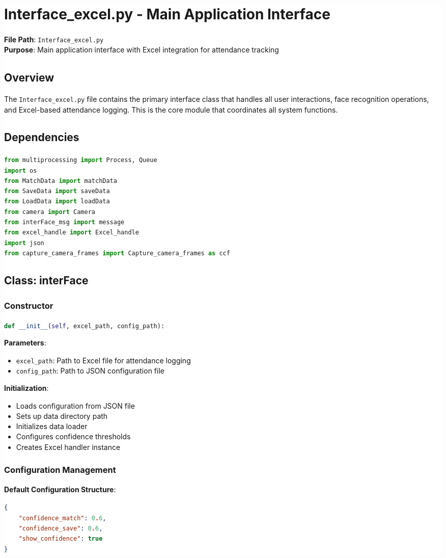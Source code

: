 # Interface_excel.py - Main Application Interface

**File Path**: `Interface_excel.py`  
**Purpose**: Main application interface with Excel integration for attendance tracking

## Overview

The `Interface_excel.py` file contains the primary interface class that handles all user interactions, face recognition operations, and Excel-based attendance logging. This is the core module that coordinates all system functions.

## Dependencies

```python
from multiprocessing import Process, Queue
import os
from MatchData import matchData
from SaveData import saveData
from LoadData import loadData
from camera import Camera
from interFace_msg import message
from excel_handle import Excel_handle
import json
from capture_camera_frames import Capture_camera_frames as ccf
```

## Class: interFace

### Constructor
```python
def __init__(self, excel_path, config_path):
```

**Parameters**:
- `excel_path`: Path to Excel file for attendance logging
- `config_path`: Path to JSON configuration file

**Initialization**:
- Loads configuration from JSON file
- Sets up data directory path
- Initializes data loader
- Configures confidence thresholds
- Creates Excel handler instance

### Configuration Management

**Default Configuration Structure**:
```json
{
    "confidence_match": 0.6,
    "confidence_save": 0.6, 
    "show_confidence": true
}
```
